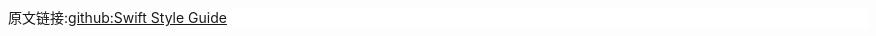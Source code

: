 

原文链接:[github:Swift Style Guide](https://github.com/wxyyxc1992/iOS-Boilerplate/blob/master/Doc/language/swift/advanced/bestpractices/styleguide/linkedin-swift-style-guide.md#1-code-formatting)


